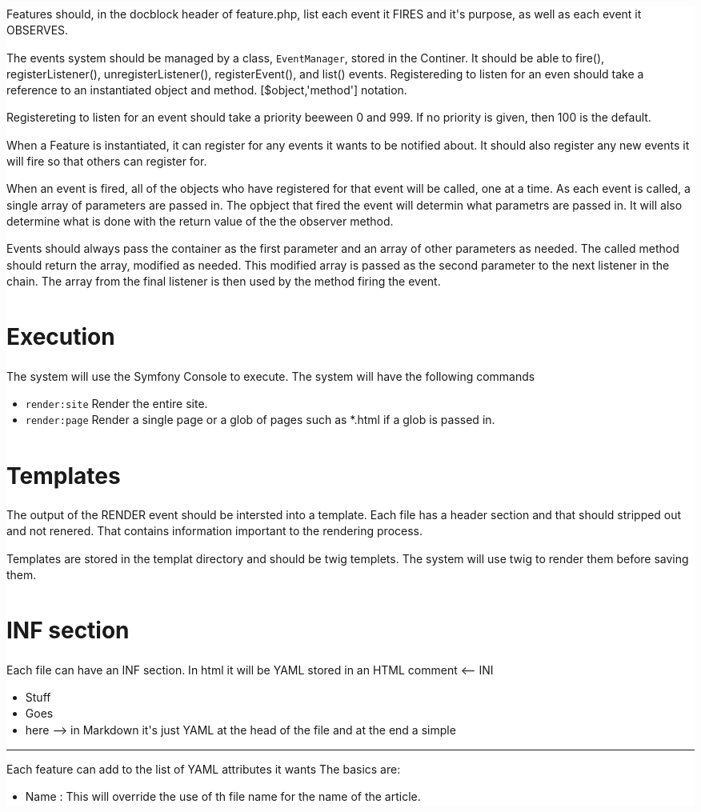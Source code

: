 Features should, in the docblock header of feature.php, list each event it FIRES and it's purpose, as well as each event it OBSERVES.

The events system should be managed by a class, `EventManager`, stored in the Continer. It should be able to fire(), registerListener(), unregisterListener(), registerEvent(),  and list() events. Registereding to listen for an even should take a reference to an instantiated object and method. [$object,'method'] notation.

Registereting to listen for an event should take a priority beeween 0 and 999. If no priority is given, then 100 is the default.

When a Feature is instantiated, it can register for any events it wants to be notified about. It should also register any new events it will fire so that others can register for.

When an event is fired, all of the objects who have registered for that event will be called, one at a time. As each event is called, a single array of parameters are passed in. The opbject that fired the event will determin what parametrs are passed in. It will also determine what is done with the return value of the the observer method.

Events should always pass the container as the first parameter and an array of other parameters as needed. The called method should return the array, modified as needed. This modified array is passed as the second parameter to the next listener in the chain. The array from the final listener is then used by the method firing the event.



# Execution
The system will use the Symfony Console to execute.
The system will have the following commands
  - `render:site` Render the entire site.
  - `render:page` Render a single page or a glob of pages such as *.html if a glob is passed in.

# Templates
The output of the RENDER event should be intersted into a template. Each file has a header section and that should stripped out and not renered. That contains information important to the rendering process.

Templates are stored in the templat directory and should be twig templets. The system will use twig to render them before saving them.

# INF section
Each file can have an INF section. In html it will be YAML stored in an HTML comment
<-- INI
 - Stuff
 - Goes
 - here
-->
in Markdown it's just YAML at the head of the file and at the end a simple
---

Each feature can add to the list of YAML attributes it wants The basics are:
- Name : This will override the use of th file name for the name of the article.
